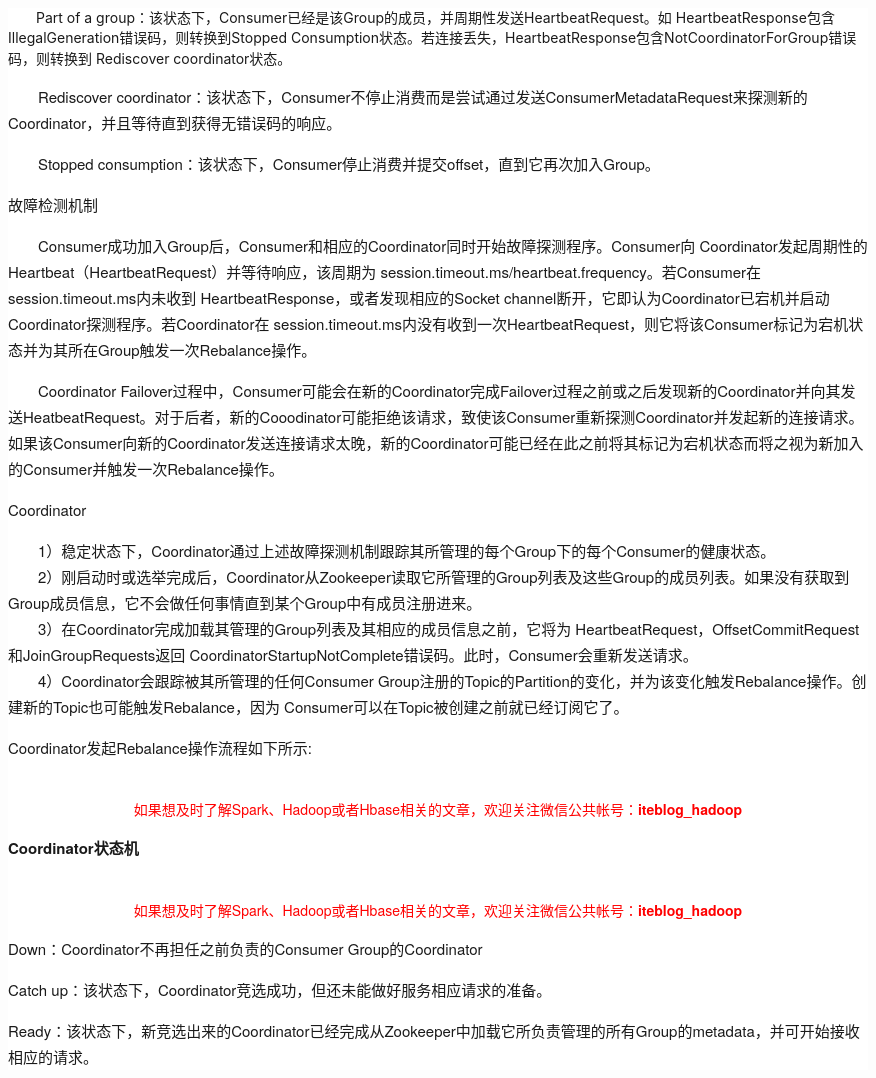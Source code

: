 　　Part of a group：该状态下，Consumer已经是该Group的成员，并周期性发送HeartbeatRequest。如 HeartbeatResponse包含IllegalGeneration错误码，则转换到Stopped Consumption状态。若连接丢失，HeartbeatResponse包含NotCoordinatorForGroup错误码，则转换到 Rediscover coordinator状态。</p>
<p style="font-family:'Microsoft Yahei', 'Helvetica Neue', Helvetica, Arial, sans-serif;font-size:15px;line-height:26px;">
　　Rediscover coordinator：该状态下，Consumer不停止消费而是尝试通过发送ConsumerMetadataRequest来探测新的Coordinator，并且等待直到获得无错误码的响应。</p>
<p style="font-family:'Microsoft Yahei', 'Helvetica Neue', Helvetica, Arial, sans-serif;font-size:15px;line-height:26px;">
　　Stopped consumption：该状态下，Consumer停止消费并提交offset，直到它再次加入Group。</p>
<p style="font-family:'Microsoft Yahei', 'Helvetica Neue', Helvetica, Arial, sans-serif;font-size:15px;line-height:26px;">
故障检测机制</p>
<p style="font-family:'Microsoft Yahei', 'Helvetica Neue', Helvetica, Arial, sans-serif;font-size:15px;line-height:26px;">
　　Consumer成功加入Group后，Consumer和相应的Coordinator同时开始故障探测程序。Consumer向 Coordinator发起周期性的Heartbeat（HeartbeatRequest）并等待响应，该周期为 session.timeout.ms/heartbeat.frequency。若Consumer在session.timeout.ms内未收到 HeartbeatResponse，或者发现相应的Socket channel断开，它即认为Coordinator已宕机并启动Coordinator探测程序。若Coordinator在
 session.timeout.ms内没有收到一次HeartbeatRequest，则它将该Consumer标记为宕机状态并为其所在Group触发一次Rebalance操作。</p>
<p style="font-family:'Microsoft Yahei', 'Helvetica Neue', Helvetica, Arial, sans-serif;font-size:15px;line-height:26px;">
　　Coordinator Failover过程中，Consumer可能会在新的Coordinator完成Failover过程之前或之后发现新的Coordinator并向其发送HeatbeatRequest。对于后者，新的Cooodinator可能拒绝该请求，致使该Consumer重新探测Coordinator并发起新的连接请求。如果该Consumer向新的Coordinator发送连接请求太晚，新的Coordinator可能已经在此之前将其标记为宕机状态而将之视为新加入的Consumer并触发一次Rebalance操作。</p>
<p style="font-family:'Microsoft Yahei', 'Helvetica Neue', Helvetica, Arial, sans-serif;font-size:15px;line-height:26px;">
Coordinator</p>
<p style="font-family:'Microsoft Yahei', 'Helvetica Neue', Helvetica, Arial, sans-serif;font-size:15px;line-height:26px;">
　　1）稳定状态下，Coordinator通过上述故障探测机制跟踪其所管理的每个Group下的每个Consumer的健康状态。<br>
　　2）刚启动时或选举完成后，Coordinator从Zookeeper读取它所管理的Group列表及这些Group的成员列表。如果没有获取到Group成员信息，它不会做任何事情直到某个Group中有成员注册进来。<br>
　　3）在Coordinator完成加载其管理的Group列表及其相应的成员信息之前，它将为 HeartbeatRequest，OffsetCommitRequest和JoinGroupRequests返回 CoordinatorStartupNotComplete错误码。此时，Consumer会重新发送请求。<br>
　　4）Coordinator会跟踪被其所管理的任何Consumer Group注册的Topic的Partition的变化，并为该变化触发Rebalance操作。创建新的Topic也可能触发Rebalance，因为 Consumer可以在Topic被创建之前就已经订阅它了。</p>
<p style="font-family:'Microsoft Yahei', 'Helvetica Neue', Helvetica, Arial, sans-serif;font-size:15px;line-height:26px;">
Coordinator发起Rebalance操作流程如下所示:</p>
<div class="wp-caption aligncenter" style="text-align:center;font-family:'Microsoft Yahei', 'Helvetica Neue', Helvetica, Arial, sans-serif;line-height:22.2656px;color:#FF0000;">
<a href="http://source.iteblog.com/pic/kafka_info20.png-webp" rel="nofollow" title="" style="color:rgb(0,166,124);text-decoration:none;"><img alt="" class="b-loaded" src="http://source.iteblog.com/pic/kafka_info20.png-webp" style="vertical-align:middle;border:0px;"></a><br>
如果想及时了解Spark、Hadoop或者Hbase相关的文章，欢迎关注微信公共帐号：<strong>iteblog_hadoop</strong></div>
<p style="font-family:'Microsoft Yahei', 'Helvetica Neue', Helvetica, Arial, sans-serif;font-size:15px;line-height:26px;">
<strong>Coordinator状态机</strong></p>
<div class="wp-caption aligncenter" style="text-align:center;font-family:'Microsoft Yahei', 'Helvetica Neue', Helvetica, Arial, sans-serif;line-height:22.2656px;color:#FF0000;">
<a href="http://source.iteblog.com/pic/kafka_info21.png-webp" rel="nofollow" title="" style="color:rgb(0,166,124);text-decoration:none;"><img alt="" class="b-loaded" src="http://source.iteblog.com/pic/kafka_info21.png-webp" style="vertical-align:middle;border:0px;"></a><br>
如果想及时了解Spark、Hadoop或者Hbase相关的文章，欢迎关注微信公共帐号：<strong>iteblog_hadoop</strong></div>
<p style="font-family:'Microsoft Yahei', 'Helvetica Neue', Helvetica, Arial, sans-serif;font-size:15px;line-height:26px;">
Down：Coordinator不再担任之前负责的Consumer Group的Coordinator</p>
<p style="font-family:'Microsoft Yahei', 'Helvetica Neue', Helvetica, Arial, sans-serif;font-size:15px;line-height:26px;">
Catch up：该状态下，Coordinator竞选成功，但还未能做好服务相应请求的准备。</p>
<p style="font-family:'Microsoft Yahei', 'Helvetica Neue', Helvetica, Arial, sans-serif;font-size:15px;line-height:26px;">
Ready：该状态下，新竞选出来的Coordinator已经完成从Zookeeper中加载它所负责管理的所有Group的metadata，并可开始接收相应的请求。</p>
<p style="font-family:'Microsoft Yahei', 'Helvetica Neue', Helvetica, Arial, sans-serif;font-size:15px;line-height:26px;">